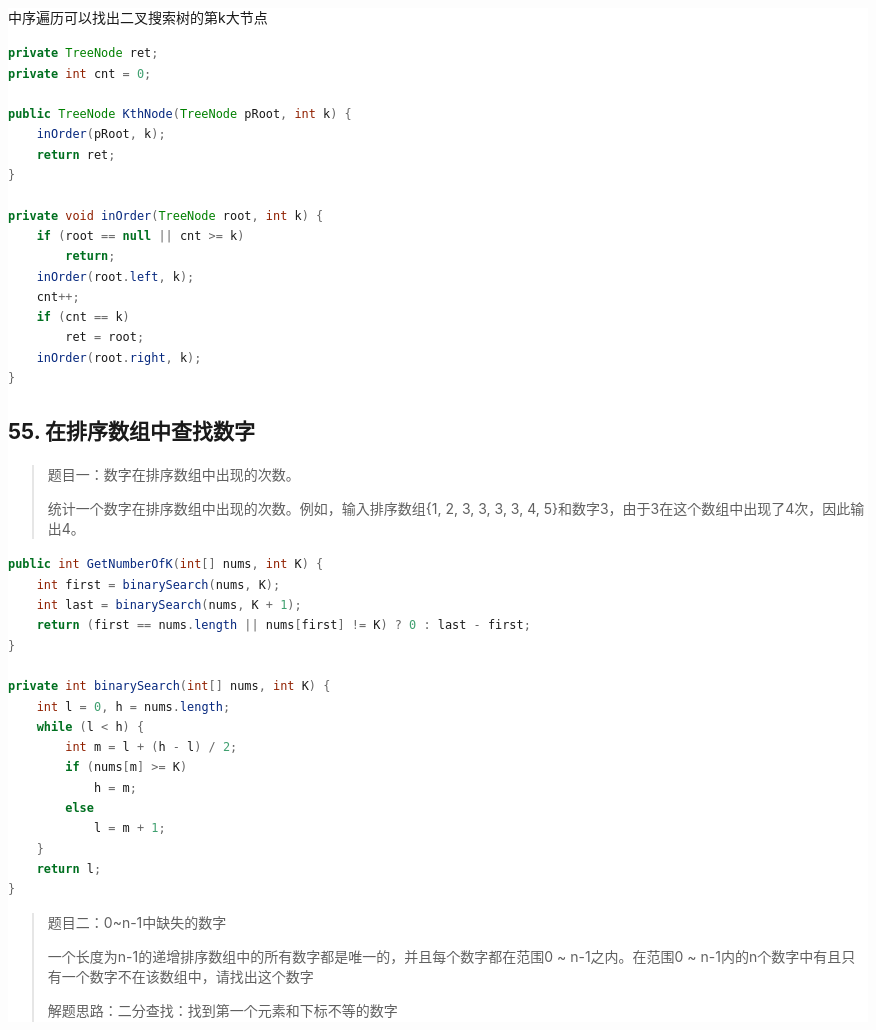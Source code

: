 中序遍历可以找出二叉搜索树的第k大节点

```java
private TreeNode ret;
private int cnt = 0;

public TreeNode KthNode(TreeNode pRoot, int k) {
    inOrder(pRoot, k);
    return ret;
}

private void inOrder(TreeNode root, int k) {
    if (root == null || cnt >= k)
        return;
    inOrder(root.left, k);
    cnt++;
    if (cnt == k)
        ret = root;
    inOrder(root.right, k);
}
```

## 55. 在排序数组中查找数字

> 题目一：数字在排序数组中出现的次数。
>
> 统计一个数字在排序数组中出现的次数。例如，输入排序数组{1, 2, 3, 3, 3, 3, 4, 5}和数字3，由于3在这个数组中出现了4次，因此输出4。

```java
public int GetNumberOfK(int[] nums, int K) {
    int first = binarySearch(nums, K);
    int last = binarySearch(nums, K + 1);
    return (first == nums.length || nums[first] != K) ? 0 : last - first;
}

private int binarySearch(int[] nums, int K) {
    int l = 0, h = nums.length;
    while (l < h) {
        int m = l + (h - l) / 2;
        if (nums[m] >= K)
            h = m;
        else
            l = m + 1;
    }
    return l;
}
```

> 题目二：0~n-1中缺失的数字
>
> 一个长度为n-1的递增排序数组中的所有数字都是唯一的，并且每个数字都在范围0 ~ n-1之内。在范围0 ~ n-1内的n个数字中有且只有一个数字不在该数组中，请找出这个数字
>
> 解题思路：二分查找：找到第一个元素和下标不等的数字
